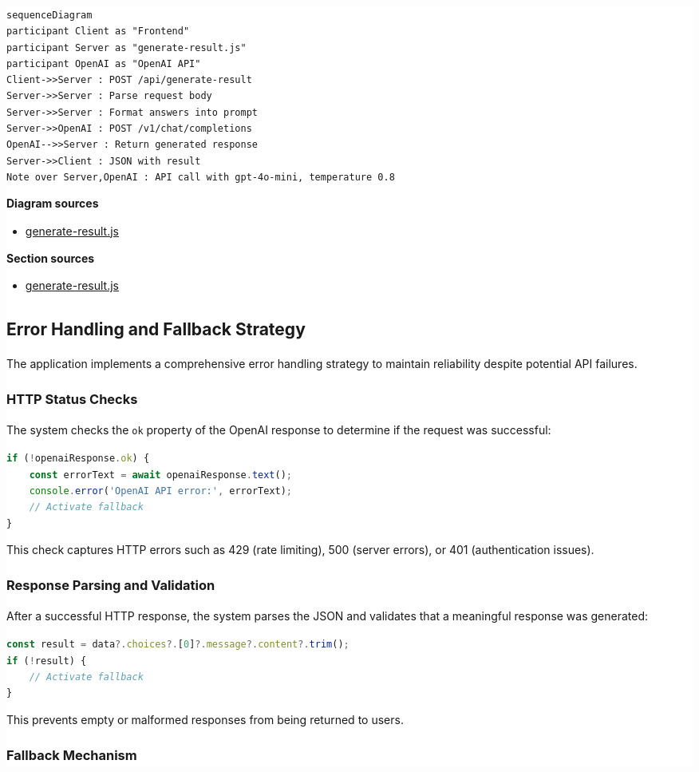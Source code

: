 ```mermaid
sequenceDiagram
participant Client as "Frontend"
participant Server as "generate-result.js"
participant OpenAI as "OpenAI API"
Client->>Server : POST /api/generate-result
Server->>Server : Parse request body
Server->>Server : Format answers into prompt
Server->>OpenAI : POST /v1/chat/completions
OpenAI-->>Server : Return generated response
Server->>Client : JSON with result
Note over Server,OpenAI : API call with gpt-4o-mini, temperature 0.8
```

**Diagram sources**
- [generate-result.js](file://api/generate-result.js#L178-L209)

**Section sources**
- [generate-result.js](file://api/generate-result.js#L178-L209)

## Error Handling and Fallback Strategy

The application implements a comprehensive error handling strategy to maintain reliability despite potential API failures.

### HTTP Status Checks

The system checks the `ok` property of the OpenAI response to determine if the request was successful:

```javascript
if (!openaiResponse.ok) {
    const errorText = await openaiResponse.text();
    console.error('OpenAI API error:', errorText);
    // Activate fallback
}
```

This check captures HTTP errors such as 429 (rate limiting), 500 (server errors), or 401 (authentication issues).

### Response Parsing and Validation

After a successful HTTP response, the system parses the JSON and validates that a meaningful response was generated:

```javascript
const result = data?.choices?.[0]?.message?.content?.trim();
if (!result) {
    // Activate fallback
}
```

This prevents empty or malformed responses from being returned to users.

### Fallback Mechanism
